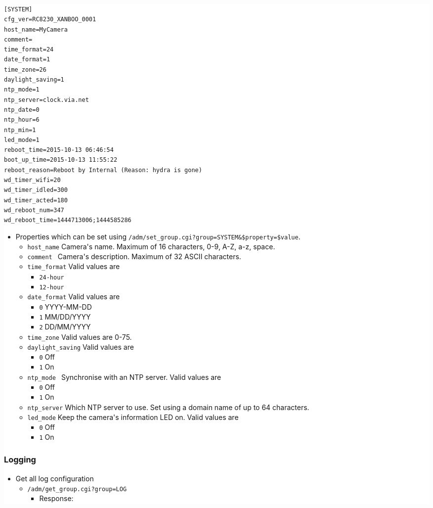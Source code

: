 ```
[SYSTEM]
cfg_ver=RC8230_XANBOO_0001
host_name=MyCamera
comment=
time_format=24
date_format=1
time_zone=26
daylight_saving=1
ntp_mode=1
ntp_server=clock.via.net
ntp_date=0
ntp_hour=6
ntp_min=1
led_mode=1
reboot_time=2015-10-13 06:46:54
boot_up_time=2015-10-13 11:55:22
reboot_reason=Reboot by Internal (Reason: hydra is gone)
wd_timer_wifi=20
wd_timer_idled=300
wd_timer_acted=180
wd_reboot_num=347
wd_reboot_time=1444713006;1444585286

```

* Properties which can be set using `/adm/set_group.cgi?group=SYSTEM&$property=$value`.
    * `host_name` Camera's name. Maximum of 16 characters, 0-9, A-Z, a-z, space.
    * `comment ` Camera's description. Maximum of 32 ASCII characters. 
    * `time_format` Valid values are 
        * `24-hour`
        * `12-hour`
    * `date_format` Valid values are
        * `0` YYYY-MM-DD
        * `1` MM/DD/YYYY
        * `2` DD/MM/YYYY
    * `time_zone` Valid values are 0-75.
    * `daylight_saving` Valid values are
        * `0` Off 
        * `1` On 
    * `ntp_mode ` Synchronise with an NTP server. Valid values are
        * `0` Off 
        * `1` On 
    * `ntp_server` Which NTP server to use. Set using a domain name of up to 64 characters.
    * `led_mode` Keep the camera's information LED on. Valid values are
        * `0` Off 
        * `1` On 

### Logging
* Get all log configuration
    * `/adm/get_group.cgi?group=LOG`
        * Response:
        